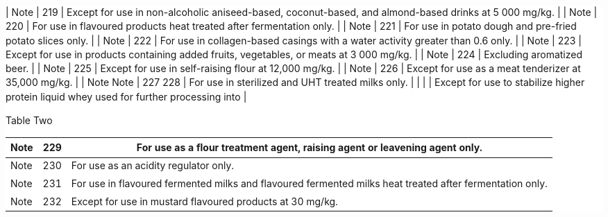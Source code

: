 | Note      | 219     | Except for use in non-alcoholic aniseed-based, coconut-based, and almond-based drinks at 5 000 mg/kg.                                                                                                                                                                                                                                                                                                                                             |
| Note      | 220     | For use in flavoured products heat treated after fermentation only.                                                                                                                                                                                                                                                                                                                                                                               |
| Note      | 221     | For use in potato dough and pre-fried potato slices only.                                                                                                                                                                                                                                                                                                                                                                                         |
| Note      | 222     | For use in collagen-based casings with a water activity greater than 0.6 only.                                                                                                                                                                                                                                                                                                                                                                    |
| Note      | 223     | Except for use in products containing added fruits, vegetables, or meats at 3 000 mg/kg.                                                                                                                                                                                                                                                                                                                                                          |
| Note      | 224     | Excluding aromatized beer.                                                                                                                                                                                                                                                                                                                                                                                                                        |
| Note      | 225     | Except for use in self-raising flour at 12,000 mg/kg.                                                                                                                                                                                                                                                                                                                                                                                             |
| Note      | 226     | Except for use as a meat tenderizer at 35,000 mg/kg.                                                                                                                                                                                                                                                                                                                                                                                              |
| Note Note | 227 228 | For use in sterilized and UHT treated milks only.                                                                                                                                                                                                                                                                                                                                                                                                 |
|           |         | Except for use to stabilize higher protein liquid whey used for further processing into                                                                                                                                                                                                                                                                                                                                                           |

Table Two

| Note   | 229   | For use as a flour treatment agent, raising agent or leavening agent only.                                                                                                                                                               |
|--------|-------|------------------------------------------------------------------------------------------------------------------------------------------------------------------------------------------------------------------------------------------|
| Note   | 230   | For use as an acidity regulator only.                                                                                                                                                                                                    |
| Note   | 231   | For use in flavoured fermented milks and flavoured fermented milks heat treated after fermentation only.                                                                                                                                 |
| Note   | 232   | Except for use in mustard flavoured products at 30 mg/kg.                                                                                                                                                                                |